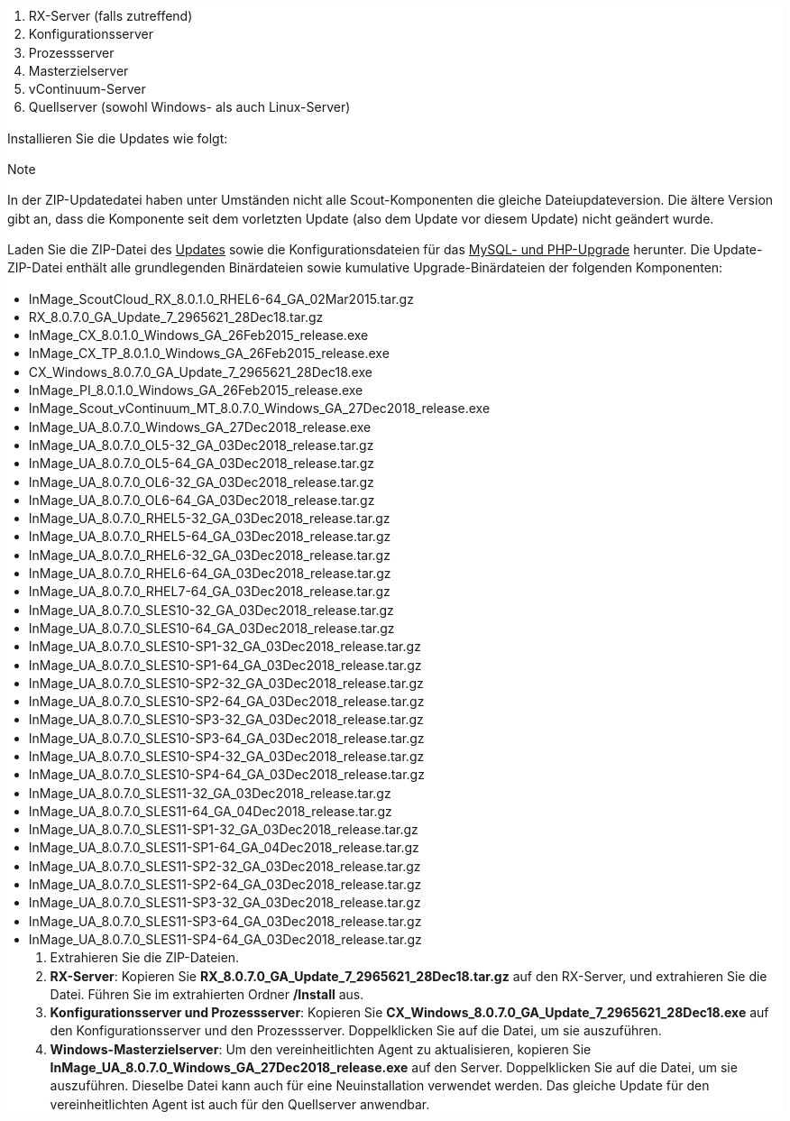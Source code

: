 1. RX-Server (falls zutreffend)
2. Konfigurationsserver
3. Prozessserver
4. Masterzielserver
5. vContinuum-Server
6. Quellserver (sowohl Windows- als auch Linux-Server)

Installieren Sie die Updates wie folgt:

> [!NOTE]
>In der ZIP-Updatedatei haben unter Umständen nicht alle Scout-Komponenten die gleiche Dateiupdateversion. Die ältere Version gibt an, dass die Komponente seit dem vorletzten Update (also dem Update vor diesem Update) nicht geändert wurde.

Laden Sie die ZIP-Datei des [Updates](https://aka.ms/asr-scout-update7) sowie die Konfigurationsdateien für das [MySQL- und PHP-Upgrade](https://aka.ms/asr-scout-u7-mysql-php-manualupgrade) herunter. Die Update-ZIP-Datei enthält alle grundlegenden Binärdateien sowie kumulative Upgrade-Binärdateien der folgenden Komponenten: 
- InMage_ScoutCloud_RX_8.0.1.0_RHEL6-64_GA_02Mar2015.tar.gz
- RX_8.0.7.0_GA_Update_7_2965621_28Dec18.tar.gz
- InMage_CX_8.0.1.0_Windows_GA_26Feb2015_release.exe
- InMage_CX_TP_8.0.1.0_Windows_GA_26Feb2015_release.exe
- CX_Windows_8.0.7.0_GA_Update_7_2965621_28Dec18.exe
- InMage_PI_8.0.1.0_Windows_GA_26Feb2015_release.exe
- InMage_Scout_vContinuum_MT_8.0.7.0_Windows_GA_27Dec2018_release.exe
- InMage_UA_8.0.7.0_Windows_GA_27Dec2018_release.exe
- InMage_UA_8.0.7.0_OL5-32_GA_03Dec2018_release.tar.gz
- InMage_UA_8.0.7.0_OL5-64_GA_03Dec2018_release.tar.gz
- InMage_UA_8.0.7.0_OL6-32_GA_03Dec2018_release.tar.gz
- InMage_UA_8.0.7.0_OL6-64_GA_03Dec2018_release.tar.gz
- InMage_UA_8.0.7.0_RHEL5-32_GA_03Dec2018_release.tar.gz
- InMage_UA_8.0.7.0_RHEL5-64_GA_03Dec2018_release.tar.gz
- InMage_UA_8.0.7.0_RHEL6-32_GA_03Dec2018_release.tar.gz
- InMage_UA_8.0.7.0_RHEL6-64_GA_03Dec2018_release.tar.gz
- InMage_UA_8.0.7.0_RHEL7-64_GA_03Dec2018_release.tar.gz
- InMage_UA_8.0.7.0_SLES10-32_GA_03Dec2018_release.tar.gz
- InMage_UA_8.0.7.0_SLES10-64_GA_03Dec2018_release.tar.gz
- InMage_UA_8.0.7.0_SLES10-SP1-32_GA_03Dec2018_release.tar.gz
- InMage_UA_8.0.7.0_SLES10-SP1-64_GA_03Dec2018_release.tar.gz
- InMage_UA_8.0.7.0_SLES10-SP2-32_GA_03Dec2018_release.tar.gz
- InMage_UA_8.0.7.0_SLES10-SP2-64_GA_03Dec2018_release.tar.gz
- InMage_UA_8.0.7.0_SLES10-SP3-32_GA_03Dec2018_release.tar.gz
- InMage_UA_8.0.7.0_SLES10-SP3-64_GA_03Dec2018_release.tar.gz
- InMage_UA_8.0.7.0_SLES10-SP4-32_GA_03Dec2018_release.tar.gz
- InMage_UA_8.0.7.0_SLES10-SP4-64_GA_03Dec2018_release.tar.gz
- InMage_UA_8.0.7.0_SLES11-32_GA_03Dec2018_release.tar.gz
- InMage_UA_8.0.7.0_SLES11-64_GA_04Dec2018_release.tar.gz
- InMage_UA_8.0.7.0_SLES11-SP1-32_GA_03Dec2018_release.tar.gz
- InMage_UA_8.0.7.0_SLES11-SP1-64_GA_04Dec2018_release.tar.gz
- InMage_UA_8.0.7.0_SLES11-SP2-32_GA_03Dec2018_release.tar.gz
- InMage_UA_8.0.7.0_SLES11-SP2-64_GA_03Dec2018_release.tar.gz
- InMage_UA_8.0.7.0_SLES11-SP3-32_GA_03Dec2018_release.tar.gz
- InMage_UA_8.0.7.0_SLES11-SP3-64_GA_03Dec2018_release.tar.gz
- InMage_UA_8.0.7.0_SLES11-SP4-64_GA_03Dec2018_release.tar.gz
  1. Extrahieren Sie die ZIP-Dateien.
  2. **RX-Server**: Kopieren Sie **RX_8.0.7.0_GA_Update_7_2965621_28Dec18.tar.gz** auf den RX-Server, und extrahieren Sie die Datei. Führen Sie im extrahierten Ordner **/Install** aus.
  3. **Konfigurationsserver und Prozessserver**: Kopieren Sie **CX_Windows_8.0.7.0_GA_Update_7_2965621_28Dec18.exe** auf den Konfigurationsserver und den Prozessserver. Doppelklicken Sie auf die Datei, um sie auszuführen.<br>
  4. **Windows-Masterzielserver**: Um den vereinheitlichten Agent zu aktualisieren, kopieren Sie **InMage_UA_8.0.7.0_Windows_GA_27Dec2018_release.exe** auf den Server. Doppelklicken Sie auf die Datei, um sie auszuführen. Dieselbe Datei kann auch für eine Neuinstallation verwendet werden. Das gleiche Update für den vereinheitlichten Agent ist auch für den Quellserver anwendbar.